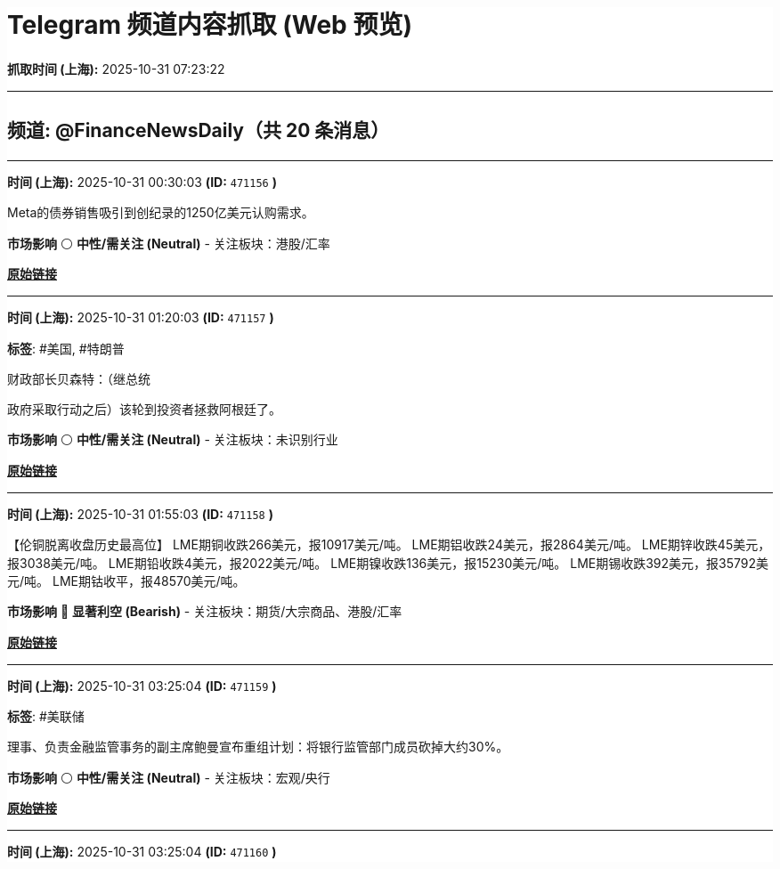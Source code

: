 # Telegram 频道内容抓取 (Web 预览)

**抓取时间 (上海):** 2025-10-31 07:23:22

---
## 频道: @FinanceNewsDaily（共 20 条消息）

---
**时间 (上海):** 2025-10-31 00:30:03 **(ID:** `471156` **)**

Meta的债券销售吸引到创纪录的1250亿美元认购需求。

**市场影响** ⚪ **中性/需关注 (Neutral)** - 关注板块：港股/汇率

**[原始链接](https://t.me/FinanceNewsDaily/471156)**

---
**时间 (上海):** 2025-10-31 01:20:03 **(ID:** `471157` **)**

**标签**: #美国, #特朗普

财政部长贝森特：（继总统

政府采取行动之后）该轮到投资者拯救阿根廷了。

**市场影响** ⚪ **中性/需关注 (Neutral)** - 关注板块：未识别行业

**[原始链接](https://t.me/FinanceNewsDaily/471157)**

---
**时间 (上海):** 2025-10-31 01:55:03 **(ID:** `471158` **)**

【伦铜脱离收盘历史最高位】
LME期铜收跌266美元，报10917美元/吨。
LME期铝收跌24美元，报2864美元/吨。
LME期锌收跌45美元，报3038美元/吨。
LME期铅收跌4美元，报2022美元/吨。
LME期镍收跌136美元，报15230美元/吨。
LME期锡收跌392美元，报35792美元/吨。
LME期钴收平，报48570美元/吨。

**市场影响** 🔴 **显著利空 (Bearish)** - 关注板块：期货/大宗商品、港股/汇率

**[原始链接](https://t.me/FinanceNewsDaily/471158)**

---
**时间 (上海):** 2025-10-31 03:25:04 **(ID:** `471159` **)**

**标签**: #美联储

理事、负责金融监管事务的副主席鲍曼宣布重组计划：将银行监管部门成员砍掉大约30%。

**市场影响** ⚪ **中性/需关注 (Neutral)** - 关注板块：宏观/央行

**[原始链接](https://t.me/FinanceNewsDaily/471159)**

---
**时间 (上海):** 2025-10-31 03:25:04 **(ID:** `471160` **)**
